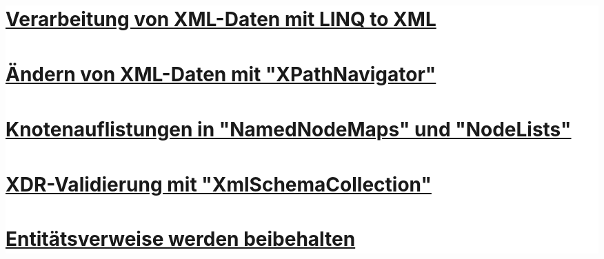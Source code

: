# [Verarbeitung von XML-Daten mit LINQ to XML](process-xml-data-using-linq-to-xml.md)
# [Ändern von XML-Daten mit "XPathNavigator"](modify-xml-data-using-xpathnavigator.md)
# [Knotenauflistungen in "NamedNodeMaps" und "NodeLists"](node-collections-in-namednodemaps-and-nodelists.md)
# [XDR-Validierung mit "XmlSchemaCollection"](xdr-validation-with-xmlschemacollection.md)
# [Entitätsverweise werden beibehalten](entity-references-are-preserved.md)

